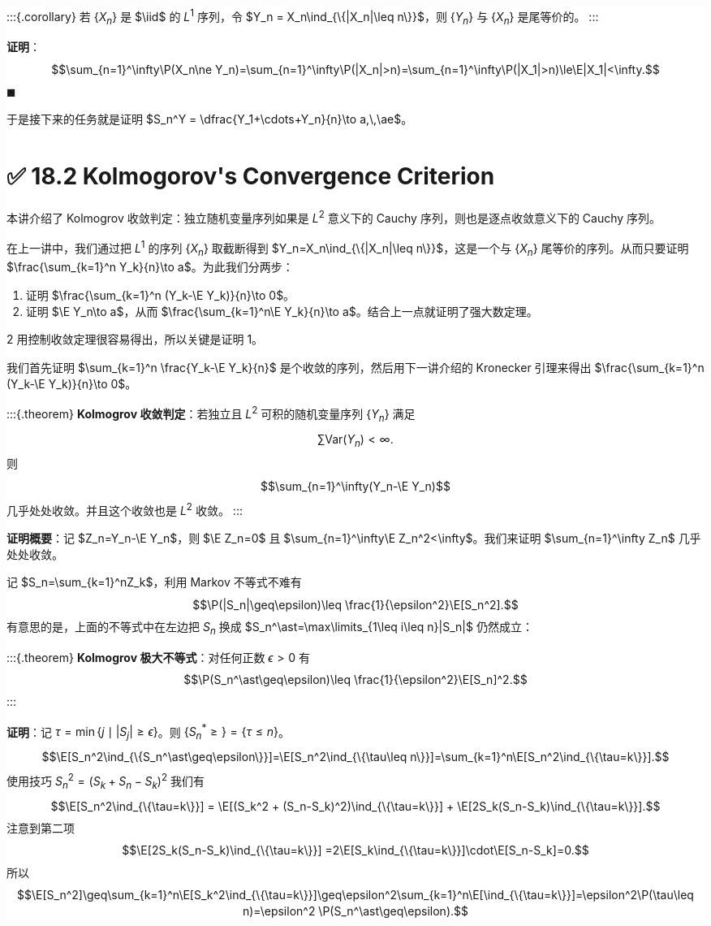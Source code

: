 :::{.corollary}
若 $\{X_n\}$ 是 $\iid$ 的 $L^1$ 序列，令 $Y_n = X_n\ind_{\{|X_n|\leq n\}}$，则 $\{Y_n\}$ 与 $\{X_n\}$ 是尾等价的。
:::

**证明**：
$$\sum_{n=1}^\infty\P(X_n\ne Y_n)=\sum_{n=1}^\infty\P(|X_n|>n)=\sum_{n=1}^\infty\P(|X_1|>n)\le\E|X_1|<\infty.$$
$\blacksquare$

于是接下来的任务就是证明 $S_n^Y = \dfrac{Y_1+\cdots+Y_n}{n}\to a,\,\ae$。


# ✅ 18.2 Kolmogorov's Convergence Criterion

本讲介绍了 Kolmogrov 收敛判定：独立随机变量序列如果是 $L^2$ 意义下的 Cauchy 序列，则也是逐点收敛意义下的 Cauchy 序列。

在上一讲中，我们通过把 $L^1$ 的序列 $\{X_n\}$ 取截断得到 $Y_n=X_n\ind_{\{|X_n|\leq n\}}$，这是一个与 $\{X_n\}$ 尾等价的序列。从而只要证明 $\frac{\sum_{k=1}^n Y_k}{n}\to a$。为此我们分两步：

1. 证明 $\frac{\sum_{k=1}^n (Y_k-\E Y_k)}{n}\to 0$。
2. 证明 $\E Y_n\to a$，从而 $\frac{\sum_{k=1}^n\E Y_k}{n}\to a$。结合上一点就证明了强大数定理。

2 用控制收敛定理很容易得出，所以关键是证明 1。

我们首先证明 $\sum_{k=1}^n \frac{Y_k-\E Y_k}{n}$ 是个收敛的序列，然后用下一讲介绍的 Kronecker 引理来得出 $\frac{\sum_{k=1}^n (Y_k-\E Y_k)}{n}\to 0$。

:::{.theorem}
**Kolmogrov 收敛判定**：若独立且 $L^2$ 可积的随机变量序列 $\{Y_n\}$ 满足
$$\sum\mathrm{Var}(Y_n)<\infty.$$
则
$$\sum_{n=1}^\infty(Y_n-\E Y_n)$$
几乎处处收敛。并且这个收敛也是 $L^2$ 收敛。
:::

**证明概要**：记 $Z_n=Y_n-\E Y_n$，则 $\E Z_n=0$ 且 $\sum_{n=1}^\infty\E Z_n^2<\infty$。我们来证明 $\sum_{n=1}^\infty Z_n$ 几乎处处收敛。

记 $S_n=\sum_{k=1}^nZ_k$，利用 Markov 不等式不难有
$$\P(|S_n|\geq\epsilon)\leq \frac{1}{\epsilon^2}\E[S_n^2].$$
有意思的是，上面的不等式中在左边把 $S_n$ 换成 $S_n^\ast=\max\limits_{1\leq i\leq n}|S_n|$ 仍然成立：

:::{.theorem}
**Kolmogrov 极大不等式**：对任何正数 $\epsilon>0$ 有
$$\P(S_n^\ast\geq\epsilon)\leq \frac{1}{\epsilon^2}\E[S_n]^2.$$
:::

**证明**：记 $\tau=\min\{j\mid |S_j|\geq\epsilon\}$。则 $\{S_n^\ast\geq\}=\{\tau\leq n\}$。
$$\E[S_n^2\ind_{\{S_n^\ast\geq\epsilon\}}]=\E[S_n^2\ind_{\{\tau\leq n\}}]=\sum_{k=1}^n\E[S_n^2\ind_{\{\tau=k\}}].$$
使用技巧 $S_n^2=(S_k + S_n - S_k)^2$ 我们有
$$\E[S_n^2\ind_{\{\tau=k\}}] = \E[(S_k^2 + (S_n-S_k)^2)\ind_{\{\tau=k\}}] + \E[2S_k(S_n-S_k)\ind_{\{\tau=k\}}].$$
注意到第二项
$$\E[2S_k(S_n-S_k)\ind_{\{\tau=k\}}] =2\E[S_k\ind_{\{\tau=k\}}]\cdot\E[S_n-S_k]=0.$$
所以
$$\E[S_n^2]\geq\sum_{k=1}^n\E[S_k^2\ind_{\{\tau=k\}}]\geq\epsilon^2\sum_{k=1}^n\E[\ind_{\{\tau=k\}}]=\epsilon^2\P(\tau\leq n)=\epsilon^2 \P(S_n^\ast\geq\epsilon).$$
